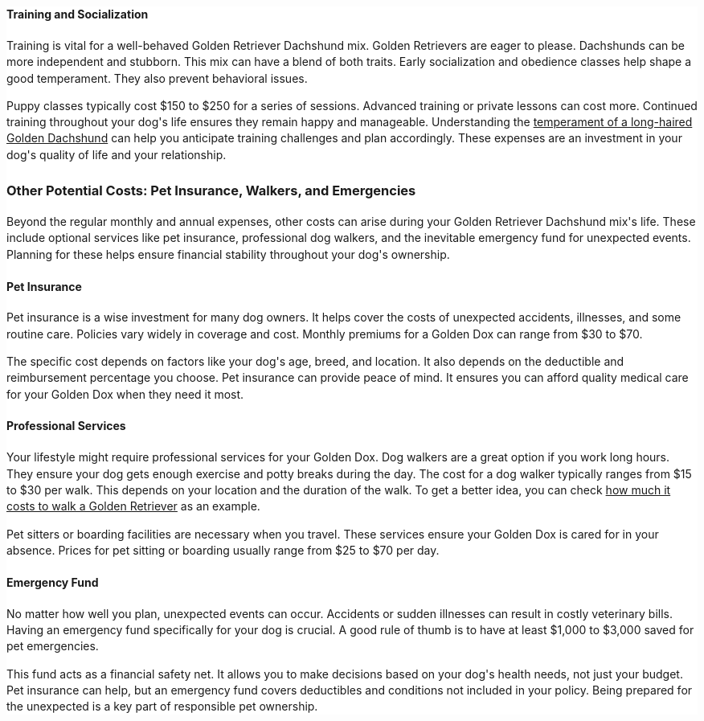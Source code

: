 #### Training and Socialization

Training is vital for a well-behaved Golden Retriever Dachshund mix. Golden Retrievers are eager to please. Dachshunds can be more independent and stubborn. This mix can have a blend of both traits. Early socialization and obedience classes help shape a good temperament. They also prevent behavioral issues.

Puppy classes typically cost $150 to $250 for a series of sessions. Advanced training or private lessons can cost more. Continued training throughout your dog's life ensures they remain happy and manageable. Understanding the [temperament of a long-haired Golden Dachshund](https://beacleaner.com/what-is-the-temperament-of-a-long-haired-golden-dachshund) can help you anticipate training challenges and plan accordingly. These expenses are an investment in your dog's quality of life and your relationship.

### Other Potential Costs: Pet Insurance, Walkers, and Emergencies

Beyond the regular monthly and annual expenses, other costs can arise during your Golden Retriever Dachshund mix's life. These include optional services like pet insurance, professional dog walkers, and the inevitable emergency fund for unexpected events. Planning for these helps ensure financial stability throughout your dog's ownership.

#### Pet Insurance

Pet insurance is a wise investment for many dog owners. It helps cover the costs of unexpected accidents, illnesses, and some routine care. Policies vary widely in coverage and cost. Monthly premiums for a Golden Dox can range from $30 to $70.

The specific cost depends on factors like your dog's age, breed, and location. It also depends on the deductible and reimbursement percentage you choose. Pet insurance can provide peace of mind. It ensures you can afford quality medical care for your Golden Dox when they need it most.

#### Professional Services

Your lifestyle might require professional services for your Golden Dox. Dog walkers are a great option if you work long hours. They ensure your dog gets enough exercise and potty breaks during the day. The cost for a dog walker typically ranges from $15 to $30 per walk. This depends on your location and the duration of the walk. To get a better idea, you can check [how much it costs to walk a Golden Retriever](https://beacleaner.com/how-much-does-it-cost-to-walk-a-golden-retriever) as an example.

Pet sitters or boarding facilities are necessary when you travel. These services ensure your Golden Dox is cared for in your absence. Prices for pet sitting or boarding usually range from $25 to $70 per day.

#### Emergency Fund

No matter how well you plan, unexpected events can occur. Accidents or sudden illnesses can result in costly veterinary bills. Having an emergency fund specifically for your dog is crucial. A good rule of thumb is to have at least $1,000 to $3,000 saved for pet emergencies.

This fund acts as a financial safety net. It allows you to make decisions based on your dog's health needs, not just your budget. Pet insurance can help, but an emergency fund covers deductibles and conditions not included in your policy. Being prepared for the unexpected is a key part of responsible pet ownership.
